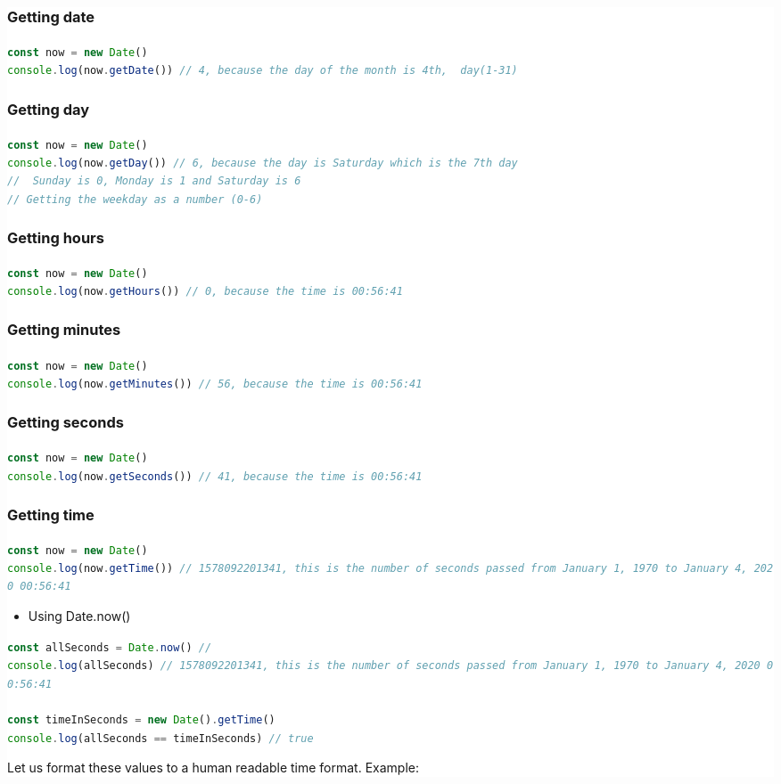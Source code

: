### Getting date

```js
const now = new Date()
console.log(now.getDate()) // 4, because the day of the month is 4th,  day(1-31)
```

### Getting day

```js
const now = new Date()
console.log(now.getDay()) // 6, because the day is Saturday which is the 7th day
//  Sunday is 0, Monday is 1 and Saturday is 6
// Getting the weekday as a number (0-6)
```

### Getting hours

```js
const now = new Date()
console.log(now.getHours()) // 0, because the time is 00:56:41
```

### Getting minutes

```js
const now = new Date()
console.log(now.getMinutes()) // 56, because the time is 00:56:41
```

### Getting seconds

```js
const now = new Date()
console.log(now.getSeconds()) // 41, because the time is 00:56:41
```

### Getting time

```js
const now = new Date()
console.log(now.getTime()) // 1578092201341, this is the number of seconds passed from January 1, 1970 to January 4, 2020 00:56:41
```

- Using Date.now()
```js
const allSeconds = Date.now() //
console.log(allSeconds) // 1578092201341, this is the number of seconds passed from January 1, 1970 to January 4, 2020 00:56:41

const timeInSeconds = new Date().getTime()
console.log(allSeconds == timeInSeconds) // true
```

Let us format these values to a human readable time format. Example:
